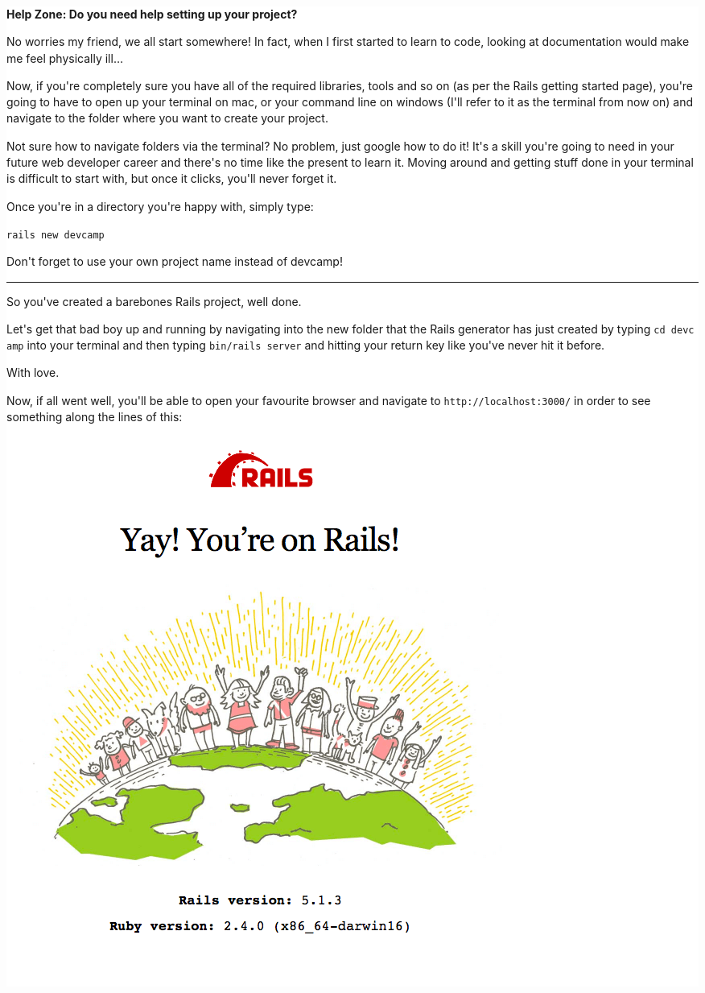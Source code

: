 **Help Zone: Do you need help setting up your project?**

No worries my friend, we all start somewhere! In fact, when I first started to learn to code, looking at documentation would make me feel physically ill…

Now, if you're completely sure you have all of the required libraries, tools and so on (as per the Rails getting started page), you're going to have to open up your terminal on mac, or your command line on windows (I'll refer to it as the terminal from now on) and navigate to the folder where you want to create your project.

Not sure how to navigate folders via the terminal?  No problem, just google how to do it! It's a skill you're going to need in your future web developer career and there's no time like the present to learn it. Moving around and getting stuff done in your terminal is difficult to start with, but once it clicks, you'll never forget it.

Once you're in a directory you're happy with, simply type:

`rails new devcamp `

Don't forget to use your own project name instead of devcamp!

___

So you've created a barebones Rails project, well done.

Let's get that bad boy up and running by navigating into the new folder that the Rails generator has just created by typing ```cd devcamp``` into your terminal and then typing ```bin/rails server``` and hitting your return key like you've never hit it before.

With love.

Now, if all went well, you'll be able to open your favourite browser and navigate to `http://localhost:3000/` in order to see something along the lines of this:

![Yay! You're on Rails!](/assets/img/posts/basecamp-1/new-rails-screen.png)